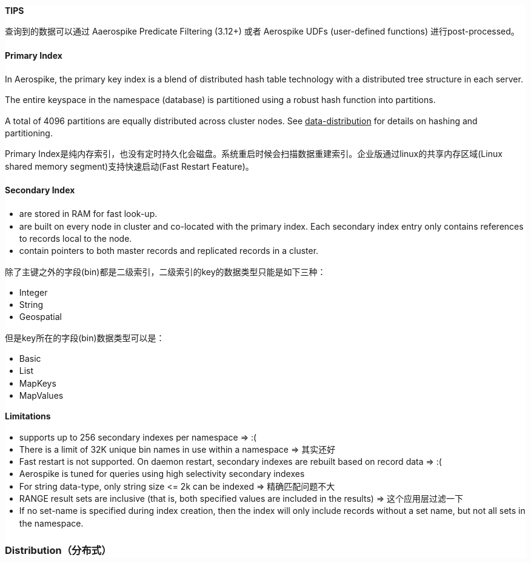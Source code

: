 **TIPS** 

查询到的数据可以通过 Aaerospike Predicate Filtering (3.12+) 或者 Aerospike UDFs (user-defined functions) 进行post-processed。

#### Primary Index

 In Aerospike, the primary key index is a blend of distributed hash table technology with a distributed tree structure in each server.

 The entire keyspace in the namespace (database) is partitioned using a robust hash function into partitions. 

 A total of 4096 partitions are equally distributed across cluster nodes. See [data-distribution](http://www.aerospike.com/docs/architecture/data-distribution.html) for details on hashing and partitioning.

Primary Index是纯内存索引，也没有定时持久化会磁盘。系统重启时候会扫描数据重建索引。企业版通过linux的共享内存区域(Linux shared memory segment)支持快速启动(Fast Restart Feature)。


#### Secondary Index

* are stored in RAM for fast look-up.
* are built on every node in cluster and co-located with the primary index. Each secondary index entry only contains references to records local to the node.
* contain pointers to both master records and replicated records in a cluster.

除了主键之外的字段(bin)都是二级索引，二级索引的key的数据类型只能是如下三种：

* Integer
* String
* Geospatial

但是key所在的字段(bin)数据类型可以是：

* Basic
* List
* MapKeys
* MapValues


**Limitations**

* supports up to 256 secondary indexes per namespace => :(
* There is a limit of 32K unique bin names in use within a namespace => 其实还好
* Fast restart is not supported. On daemon restart, secondary indexes are rebuilt based on record data => :(
* Aerospike is tuned for queries using high selectivity secondary indexes 
* For string data-type, only string size <= 2k can be indexed => 精确匹配问题不大
* RANGE result sets are inclusive (that is, both specified values are included in the results) => 这个应用层过滤一下
* If no set-name is specified during index creation, then the index will only include records without a set name, but not all sets in the namespace.


### Distribution（分布式）
